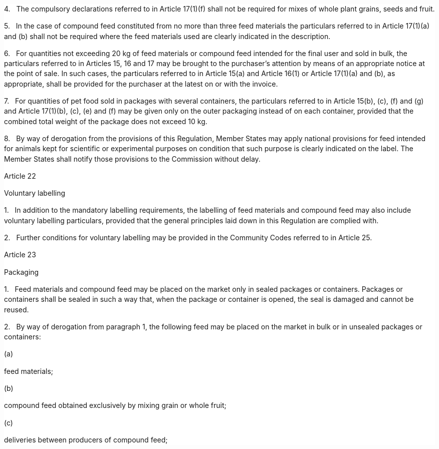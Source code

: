 4.   The compulsory declarations referred to in Article 17(1)(f) shall not be required for mixes of whole plant grains, seeds and fruit.

5.   In the case of compound feed constituted from no more than three feed materials the particulars referred to in Article 17(1)(a) and (b) shall not be required where the feed materials used are clearly indicated in the description.

6.   For quantities not exceeding 20 kg of feed materials or compound feed intended for the final user and sold in bulk, the particulars referred to in Articles 15, 16 and 17 may be brought to the purchaser’s attention by means of an appropriate notice at the point of sale. In such cases, the particulars referred to in Article 15(a) and Article 16(1) or Article 17(1)(a) and (b), as appropriate, shall be provided for the purchaser at the latest on or with the invoice.

7.   For quantities of pet food sold in packages with several containers, the particulars referred to in Article 15(b), (c), (f) and (g) and Article 17(1)(b), (c), (e) and (f) may be given only on the outer packaging instead of on each container, provided that the combined total weight of the package does not exceed 10 kg.

8.   By way of derogation from the provisions of this Regulation, Member States may apply national provisions for feed intended for animals kept for scientific or experimental purposes on condition that such purpose is clearly indicated on the label. The Member States shall notify those provisions to the Commission without delay.

Article 22

Voluntary labelling

1.   In addition to the mandatory labelling requirements, the labelling of feed materials and compound feed may also include voluntary labelling particulars, provided that the general principles laid down in this Regulation are complied with.

2.   Further conditions for voluntary labelling may be provided in the Community Codes referred to in Article 25.

Article 23

Packaging

1.   Feed materials and compound feed may be placed on the market only in sealed packages or containers. Packages or containers shall be sealed in such a way that, when the package or container is opened, the seal is damaged and cannot be reused.

2.   By way of derogation from paragraph 1, the following feed may be placed on the market in bulk or in unsealed packages or containers:

  

(a)

feed materials;

  

(b)

compound feed obtained exclusively by mixing grain or whole fruit;

  

(c)

deliveries between producers of compound feed;
